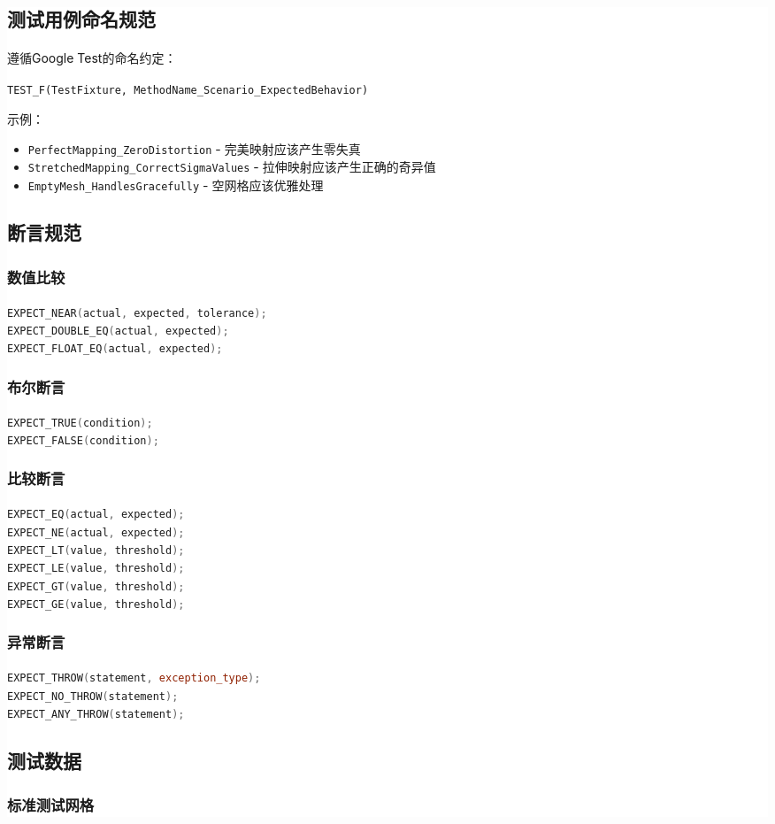 ## 测试用例命名规范

遵循Google Test的命名约定：

```
TEST_F(TestFixture, MethodName_Scenario_ExpectedBehavior)
```

示例：
- `PerfectMapping_ZeroDistortion` - 完美映射应该产生零失真
- `StretchedMapping_CorrectSigmaValues` - 拉伸映射应该产生正确的奇异值
- `EmptyMesh_HandlesGracefully` - 空网格应该优雅处理

## 断言规范

### 数值比较

```cpp
EXPECT_NEAR(actual, expected, tolerance);
EXPECT_DOUBLE_EQ(actual, expected);
EXPECT_FLOAT_EQ(actual, expected);
```

### 布尔断言

```cpp
EXPECT_TRUE(condition);
EXPECT_FALSE(condition);
```

### 比较断言

```cpp
EXPECT_EQ(actual, expected);
EXPECT_NE(actual, expected);
EXPECT_LT(value, threshold);
EXPECT_LE(value, threshold);
EXPECT_GT(value, threshold);
EXPECT_GE(value, threshold);
```

### 异常断言

```cpp
EXPECT_THROW(statement, exception_type);
EXPECT_NO_THROW(statement);
EXPECT_ANY_THROW(statement);
```

## 测试数据

### 标准测试网格
